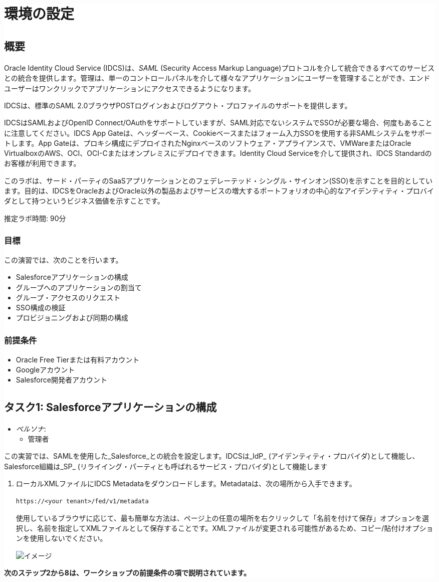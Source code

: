 # 環境の設定

## 概要

Oracle Identity Cloud Service (IDCS)は、_SAML_ (Security Access Markup Language)プロトコルを介して統合できるすべてのサービスとの統合を提供します。管理は、単一のコントロールパネルを介して様々なアプリケーションにユーザーを管理することができ、エンドユーザーはワンクリックでアプリケーションにアクセスできるようになります。

IDCSは、標準のSAML 2.0ブラウザPOSTログインおよびログアウト・プロファイルのサポートを提供します。

IDCSはSAMLおよびOpenID Connect/OAuthをサポートしていますが、SAML対応でないシステムでSSOが必要な場合、何度もあることに注意してください。IDCS App Gateは、ヘッダーベース、Cookieベースまたはフォーム入力SSOを使用する非SAMLシステムをサポートします。App Gateは、プロキシ構成にデプロイされたNginxベースのソフトウェア・アプライアンスで、VMWareまたはOracle VirtualboxのAWS、OCI、OCI-Cまたはオンプレミスにデプロイできます。Identity Cloud Serviceを介して提供され、IDCS Standardのお客様が利用できます。

このラボは、サード・パーティのSaaSアプリケーションとのフェデレーテッド・シングル・サインオン(SSO)を示すことを目的としています。目的は、IDCSをOracleおよびOracle以外の製品およびサービスの増大するポートフォリオの中心的なアイデンティティ・プロバイダとして持つというビジネス価値を示すことです。

推定ラボ時間: 90分

### 目標

この演習では、次のことを行います。

*   Salesforceアプリケーションの構成
*   グループへのアプリケーションの割当て
*   グループ・アクセスのリクエスト
*   SSO構成の検証
*   プロビジョニングおよび同期の構成

### 前提条件

*   Oracle Free Tierまたは有料アカウント
*   Googleアカウント
*   Salesforce開発者アカウント

## タスク1: Salesforceアプリケーションの構成

*   _ペルソナ_:
    *   管理者

この実習では、SAMLを使用した_Salesforce_との統合を設定します。IDCSは_IdP_ (アイデンティティ・プロバイダ)として機能し、Salesforce組織は_SP_ (リライイング・パーティとも呼ばれるサービス・プロバイダ)として機能します

1.  ローカルXMLファイルにIDCS Metadataをダウンロードします。Metadataは、次の場所から入手できます。
    
        https://<your tenant>/fed/v1/metadata
        
    
    使用しているブラウザに応じて、最も簡単な方法は、ページ上の任意の場所を右クリックして「名前を付けて保存」オプションを選択し、名前を指定してXMLファイルとして保存することです。XMLファイルが変更される可能性があるため、コピー/貼付けオプションを使用しないでください。
    
    ![イメージ](images/L2001.png)
    

**次のステップ2から8は、ワークショップの前提条件の項で説明されています。**
